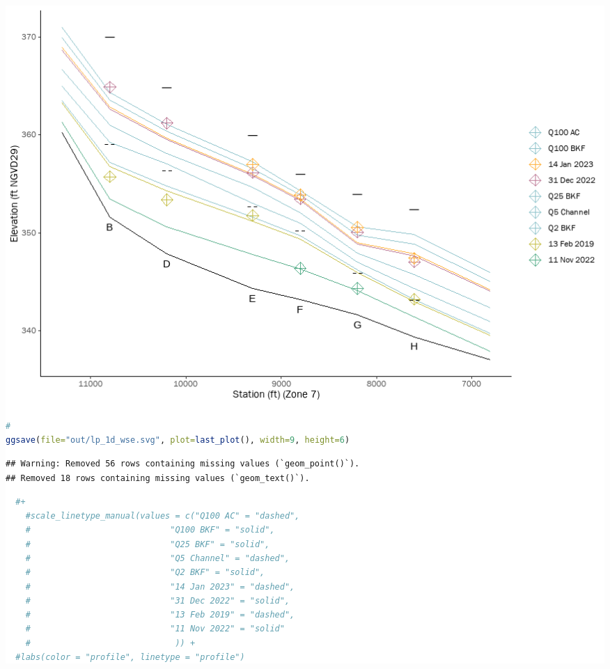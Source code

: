 ![](tassajara_hydro_files/figure-gfm/unnamed-chunk-34-1.png)

``` r
#
ggsave(file="out/lp_1d_wse.svg", plot=last_plot(), width=9, height=6)
```

    ## Warning: Removed 56 rows containing missing values (`geom_point()`).
    ## Removed 18 rows containing missing values (`geom_text()`).

``` r
  #+ 
    #scale_linetype_manual(values = c("Q100 AC" = "dashed",
    #                            "Q100 BKF" = "solid",
    #                            "Q25 BKF" = "solid",
    #                            "Q5 Channel" = "dashed",
    #                            "Q2 BKF" = "solid",
    #                            "14 Jan 2023" = "dashed",
    #                            "31 Dec 2022" = "solid",
    #                            "13 Feb 2019" = "dashed",
    #                            "11 Nov 2022" = "solid"
    #                             )) + 
  #labs(color = "profile", linetype = "profile")
```
